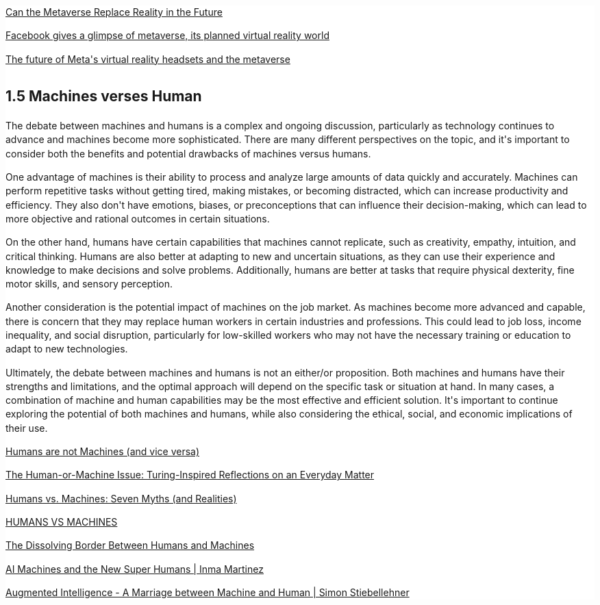 [Can the Metaverse Replace Reality in the Future](https://www.youtube.com/watch?v=qTSDsxk4Oig)

[Facebook gives a glimpse of metaverse, its planned virtual reality world](https://www.youtube.com/watch?v=SAL2JZxpoGY)

[The future of Meta's virtual reality headsets and the metaverse](https://www.youtube.com/watch?v=WHeijcTa2UY)

## 1.5 Machines verses Human

The debate between machines and humans is a complex and ongoing discussion, particularly as technology continues to advance and machines become more sophisticated. There are many different perspectives on the topic, and it's important to consider both the benefits and potential drawbacks of machines versus humans.

One advantage of machines is their ability to process and analyze large amounts of data quickly and accurately. Machines can perform repetitive tasks without getting tired, making mistakes, or becoming distracted, which can increase productivity and efficiency. They also don't have emotions, biases, or preconceptions that can influence their decision-making, which can lead to more objective and rational outcomes in certain situations.

On the other hand, humans have certain capabilities that machines cannot replicate, such as creativity, empathy, intuition, and critical thinking. Humans are also better at adapting to new and uncertain situations, as they can use their experience and knowledge to make decisions and solve problems. Additionally, humans are better at tasks that require physical dexterity, fine motor skills, and sensory perception.

Another consideration is the potential impact of machines on the job market. As machines become more advanced and capable, there is concern that they may replace human workers in certain industries and professions. This could lead to job loss, income inequality, and social disruption, particularly for low-skilled workers who may not have the necessary training or education to adapt to new technologies.

Ultimately, the debate between machines and humans is not an either/or proposition. Both machines and humans have their strengths and limitations, and the optimal approach will depend on the specific task or situation at hand. In many cases, a combination of machine and human capabilities may be the most effective and efficient solution. It's important to continue exploring the potential of both machines and humans, while also considering the ethical, social, and economic implications of their use.

[Humans are not Machines (and vice versa)](https://www.youtube.com/watch?v=S-Ht7rleAXc)

[The Human-or-Machine Issue: Turing-Inspired Reflections on an Everyday Matter](https://cacm.acm.org/research/the-human-or-machine-issue-turing-inspired-reflections-on-an-everyday-matter/)

[Humans vs. Machines: Seven Myths (and Realities)](https://glocalthinking.com/en/humans-vs-machines-seven-myths-and-realities/)

[HUMANS VS MACHINES](https://www.linkedin.com/pulse/humans-vs-machines-swathi-chandran/)

[The Dissolving Border Between Humans and Machines](https://www.youtube.com/watch?v=TMMELW3amXg)

[AI Machines and the New Super Humans | Inma Martinez](https://www.youtube.com/watch?v=NJ3mXJqqSJ8)

[Augmented Intelligence - A Marriage between Machine and Human | Simon Stiebellehner](https://www.youtube.com/watch?v=26_U--eHn34)
